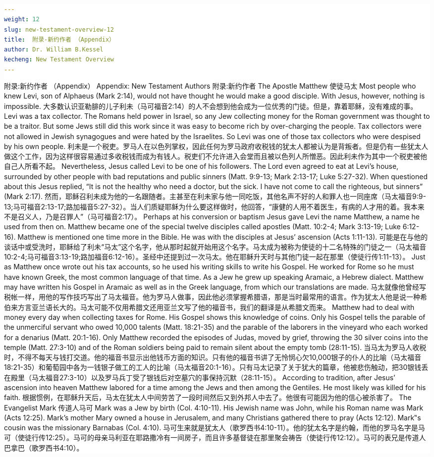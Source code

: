 ```yaml
---
weight: 12
slug: new-testament-overview-12
title:  附录-新约作者 （Appendix）
author: Dr. William B.Kessel
kecheng: New Testament Overview
---
```


附录:新约作者 （Appendix）
Appendix: New Testament Authors
附录:新约作者
The Apostle Matthew 使徒马太
Most people who knew Levi, son of Alphaeus (Mark 2:14), would not have thought he would make a good disciple. With Jesus, however, nothing is impossible.
大多数认识亚勒腓的儿子利未（马可福音2:14）的人不会想到他会成为一位优秀的门徒。但是，靠着耶稣，没有难成的事。
Levi was a tax collector. The Romans held power in Israel, so any Jew collecting money for the Roman government was thought to be a traitor. But some Jews still did this work since it was easy to become rich by over-charging the people. Tax collectors were not allowed in Jewish synagogues and were hated by the Israelites. So Levi was one of those tax collectors who were despised by his own people.
利未是一个税吏。罗马人在以色列掌权，因此任何为罗马政府收税钱的犹太人都被认为是背叛者。但是仍有一些犹太人做这个工作，因为这样很容易通过多收税钱而成为有钱人。税吏们不允许进入会堂而且被以色列人所憎恶。因此利未作为其中一个税吏被他自己人所看不起。
Nevertheless, Jesus called Levi to be one of his followers. The Lord even agreed to eat at Levi’s house, surrounded by other people with bad reputations and public sinners (Matt. 9:9-13; Mark 2:13-17; Luke 5:27-32). When questioned about this Jesus replied, “It is not the healthy who need a doctor, but the sick. I have not come to call the righteous, but sinners” (Mark 2:17).
然而，耶稣召利未成为他的一名跟随者。主甚至在利未家与他一同吃饭，其他名声不好的人和罪人也一同座席（马太福音9:9-13;马可福音2:13-17;路加福音5:27-32）。当人们质疑耶稣为什么要这样做时，他回答，“康健的人用不着医生，有病的人才用的着。我本来不是召义人，乃是召罪人”（马可福音2:17）。
Perhaps at his conversion or baptism Jesus gave Levi the name Matthew, a name he used from then on. Matthew became one of the special twelve disciples called apostles (Matt. 10:2-4; Mark 3:13-19; Luke 6:12-16). Matthew is mentioned one time more in the Bible. He was with the disciples at Jesus’ ascension (Acts 1:11-13).
可能是在与他的谈话中或受洗时，耶稣给了利未“马太”这个名字，他从那时起就开始用这个名字。马太成为被称为使徒的十二名特殊的门徒之一（马太福音10:2-4;马可福音3:13-19;路加福音6:12-16）。圣经中还提到过一次马太。他在耶稣升天时与其他门徒一起在那里（使徒行传1:11-13）。
Just as Matthew once wrote out his tax accounts, so he used his writing skills to write his Gospel. He worked for Rome so he must have known Greek, the most common language of that time. As a Jew he grew up speaking Aramaic, a Hebrew dialect. Matthew may have written his Gospel in Aramaic as well as in the Greek language, from which our translations are made.
马太就像他曾经写税帐一样，用他的写作技巧写出了马太福音。他为罗马人做事，因此他必须掌握希腊语，那是当时最常用的语言。作为犹太人他是说一种希伯来方言亚兰语长大的。马太可能不仅用希腊文还用亚兰文写了他的福音书，我们的翻译是从希腊文而来。
Matthew had to deal with money every day when collecting taxes for Rome. His Gospel shows this knowledge of coins. Only his Gospel tells the parable of the unmerciful servant who owed 10,000 talents (Matt. 18:21-35) and the parable of the laborers in the vineyard who each worked for a denarius (Matt. 20:1-16). Only Matthew recorded the episodes of Judas, moved by grief, throwing the 30 silver coins into the temple (Matt. 27:3-10) and of the Roman soldiers being paid to remain silent about the empty tomb (28:11-15).
当马太为罗马人收税时，不得不每天与钱打交道。他的福音书显示出他钱币方面的知识。只有他的福音书讲了无怜悯心欠10,000银子的仆人的比喻（马太福音18:21-35）和葡萄园中各为一钱银子做工的工人的比喻（马太福音20:1-16）。只有马太记录了关于犹大的篇章，他被悲伤触动，把30银钱丢在殿里（马太福音27:3-10）以及罗马兵丁受了银钱后对空墓穴的事保持沉默（28:11-15）。
According to tradition, after Jesus’ ascension into heaven Matthew labored for a time among the Jews and then among the Gentiles. He most likely was killed for his faith.
根据惯例，在耶稣升天后，马太在犹太人中间劳苦了一段时间然后又到外邦人中去了。他很有可能因为他的信心被杀害了。
The Evangelist Mark
传道人马可
Mark was a Jew by birth (Col. 4:10-11). His Jewish name was John, while his Roman name was Mark (Acts 12:25). Mark’s mother Mary owned a house in Jerusalem, and many Christians gathered there to pray (Acts 12:12). Mark‟s cousin was the missionary Barnabas (Col. 4:10).
马可生来就是犹太人（歌罗西书4:10-11）。他的犹太名字是约翰，而他的罗马名字是马可（使徒行传12:25）。马可的母亲马利亚在耶路撒冷有一间房子，而且许多基督徒在那里聚会祷告（使徒行传12:12）。马可的表兄是传道人巴拿巴（歌罗西书4:10）。